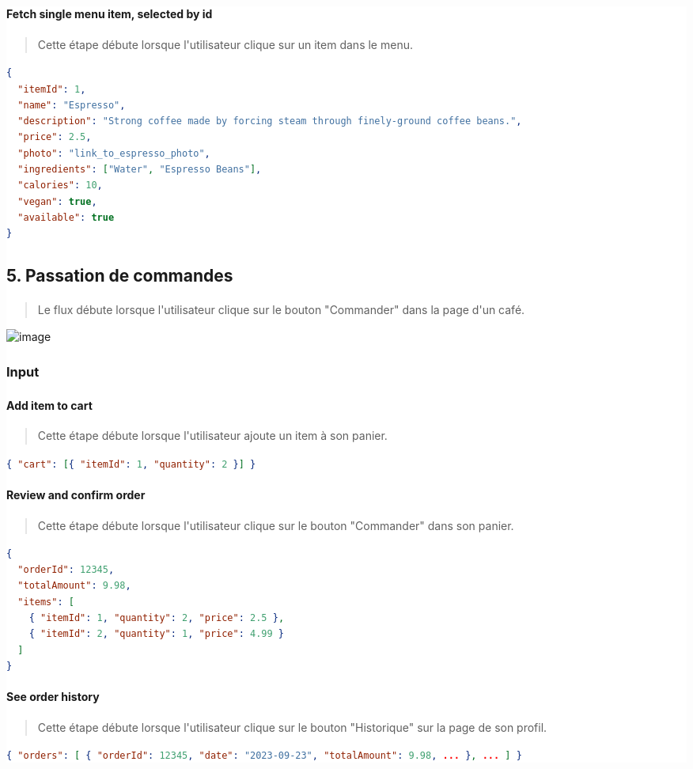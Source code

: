 #### Fetch single menu item, selected by id

> Cette étape débute lorsque l'utilisateur clique sur un item dans le menu.

```json
{
  "itemId": 1,
  "name": "Espresso",
  "description": "Strong coffee made by forcing steam through finely-ground coffee beans.",
  "price": 2.5,
  "photo": "link_to_espresso_photo",
  "ingredients": ["Water", "Espresso Beans"],
  "calories": 10,
  "vegan": true,
  "available": true
}
```

## 5. Passation de commandes

> Le flux débute lorsque l'utilisateur clique sur le bouton "Commander" dans la page d'un café.

<img width="832" alt="image" src="https://github.com/ceduni/udem-cafe/assets/83944331/31e97630-2ff7-4524-bc8c-a434cd8ed05b">

### Input

#### Add item to cart

> Cette étape débute lorsque l'utilisateur ajoute un item à son panier.

```json
{ "cart": [{ "itemId": 1, "quantity": 2 }] }
```

#### Review and confirm order

> Cette étape débute lorsque l'utilisateur clique sur le bouton "Commander" dans son panier.

```json
{
  "orderId": 12345,
  "totalAmount": 9.98,
  "items": [
    { "itemId": 1, "quantity": 2, "price": 2.5 },
    { "itemId": 2, "quantity": 1, "price": 4.99 }
  ]
}
```

#### See order history

> Cette étape débute lorsque l'utilisateur clique sur le bouton "Historique" sur la page de son profil.

```json
{ "orders": [ { "orderId": 12345, "date": "2023-09-23", "totalAmount": 9.98, ... }, ... ] }
```
